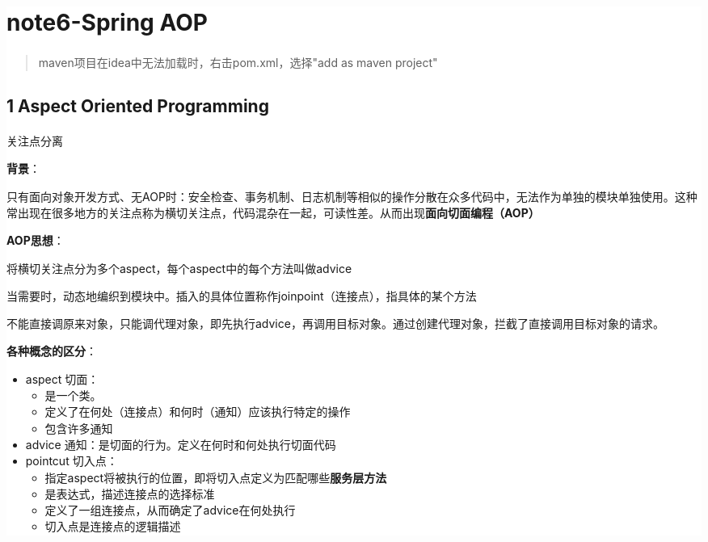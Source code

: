 # note6-Spring AOP

> maven项目在idea中无法加载时，右击pom.xml，选择"add as maven project"

## 1  Aspect Oriented Programming

关注点分离

**背景**：

只有面向对象开发方式、无AOP时：安全检查、事务机制、日志机制等相似的操作分散在众多代码中，无法作为单独的模块单独使用。这种常出现在很多地方的关注点称为横切关注点，代码混杂在一起，可读性差。从而出现**面向切面编程（AOP）**

**AOP思想**：

将横切关注点分为多个aspect，每个aspect中的每个方法叫做advice

当需要时，动态地编织到模块中。插入的具体位置称作joinpoint（连接点），指具体的某个方法

不能直接调原来对象，只能调代理对象，即先执行advice，再调用目标对象。通过创建代理对象，拦截了直接调用目标对象的请求。

**各种概念的区分**：

* aspect 切面：
  * 是一个类。
  * 定义了在何处（连接点）和何时（通知）应该执行特定的操作
  * 包含许多通知
* advice 通知：是切面的行为。定义在何时和何处执行切面代码
* pointcut 切入点：
  * 指定aspect将被执行的位置，即将切入点定义为匹配哪些**服务层方法**
  * 是表达式，描述连接点的选择标准
  * 定义了一组连接点，从而确定了advice在何处执行
  * 切入点是连接点的逻辑描述

